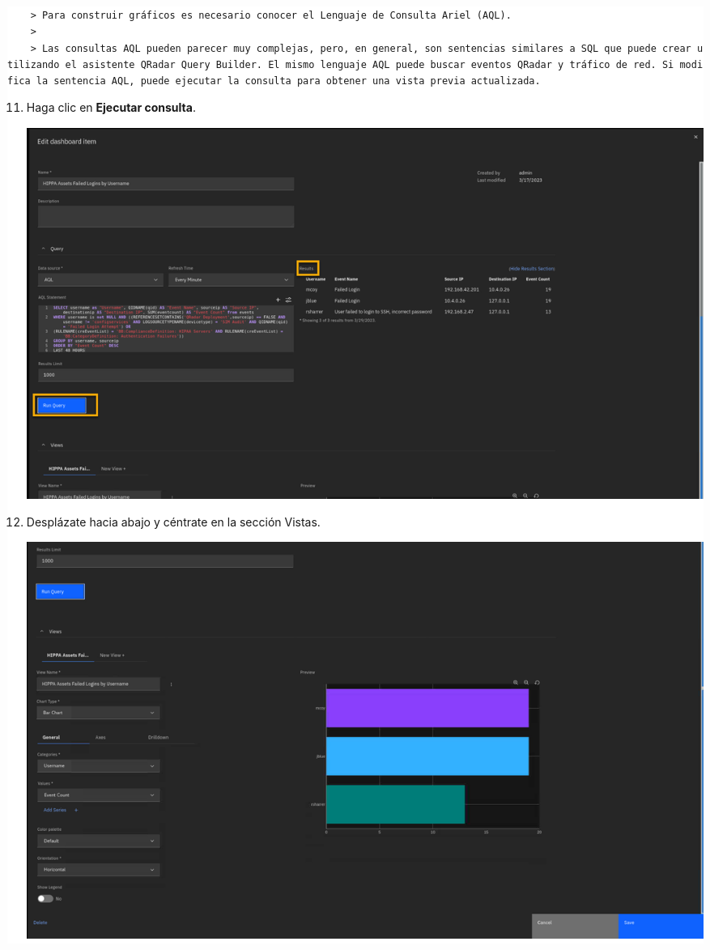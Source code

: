         > Para construir gráficos es necesario conocer el Lenguaje de Consulta Ariel (AQL).
        >
        > Las consultas AQL pueden parecer muy complejas, pero, en general, son sentencias similares a SQL que puede crear utilizando el asistente QRadar Query Builder. El mismo lenguaje AQL puede buscar eventos QRadar y tráfico de red. Si modifica la sentencia AQL, puede ejecutar la consulta para obtener una vista previa actualizada.

11. Haga clic en **Ejecutar consulta**.

    ![](./images/102/image7.png)

12. Desplázate hacia abajo y céntrate en la sección Vistas.

    ![](./images/102/image8.png)
